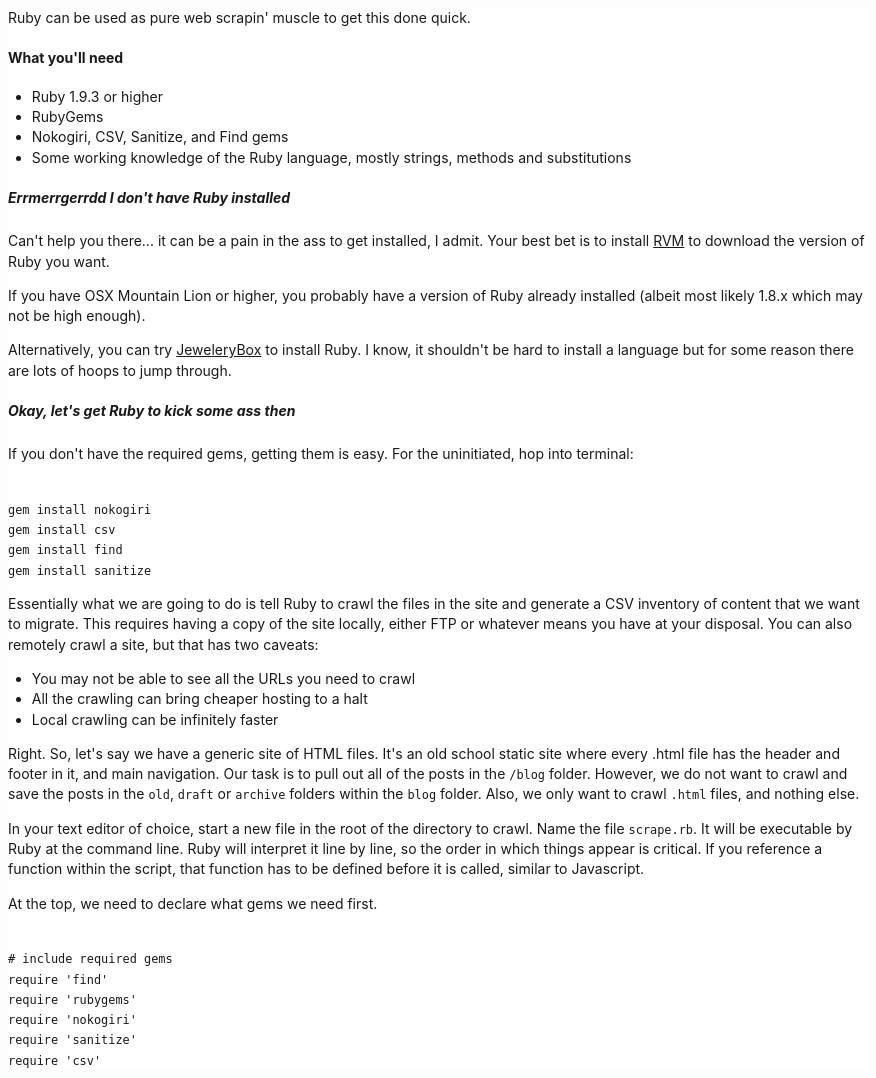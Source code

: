Ruby can be used as pure web scrapin' muscle to get this done quick.

#### What you'll need

- Ruby 1.9.3 or higher
- RubyGems
- Nokogiri, CSV, Sanitize, and Find gems
- Some working knowledge of the Ruby language, mostly strings, methods and substitutions

##### Errmerrgerrdd I don't have Ruby installed

Can't help you there... it can be a pain in the ass to get installed, I admit. Your best bet is to install [RVM](https://rvm.io/rvm/install) to download the version of Ruby you want.

If you have OSX Mountain Lion or higher, you probably have a version of Ruby already installed (albeit most likely 1.8.x which may not be high enough). 

Alternatively, you can try [JeweleryBox](https://jewelrybox.unfiniti.com/) to install Ruby. I know, it shouldn't be hard to install a language but for some reason there are lots of hoops to jump through.

##### Okay, let's get Ruby to kick some ass then

If you don't have the required gems, getting them is easy. For the uninitiated, hop into terminal:

<pre class="language-markup"><code class="language-bash">
gem install nokogiri
gem install csv
gem install find
gem install sanitize
</code></pre>

Essentially what we are going to do is tell Ruby to crawl the files in the site and generate a CSV inventory of content that we want to migrate. This requires having a copy of the site locally, either FTP or whatever means you have at your disposal. You can 
also remotely crawl a site, but that has two caveats:

- You may not be able to see all the URLs you need to crawl
- All the crawling can bring cheaper hosting to a halt
- Local crawling can be infinitely faster

Right. So, let's say we have a generic site of HTML files. It's an old school static site where every .html file has the header and footer in it, and main navigation. Our task is to pull out all of the posts in the <code>/blog</code> folder. However, we do not want 
to crawl and save the posts in the <code>old</code>, <code>draft</code> or <code>archive</code> folders within the <code>blog</code> folder. Also, we only want to crawl <code>.html</code> files, and nothing else.

In your text editor of choice, start a new file in the root of the directory to crawl. Name the file <code>scrape.rb</code>. It will be executable by Ruby at the command line. Ruby will interpret it line by line, so the order in which things appear is critical. If 
you reference a function within the script, that function has to be defined before it is called, similar to Javascript.

At the top, we need to declare what gems we need first.

<pre class="language-markup"><code class="language-ruby">
# include required gems
require 'find'
require 'rubygems'
require 'nokogiri'
require 'sanitize'
require 'csv'
</code></pre>
